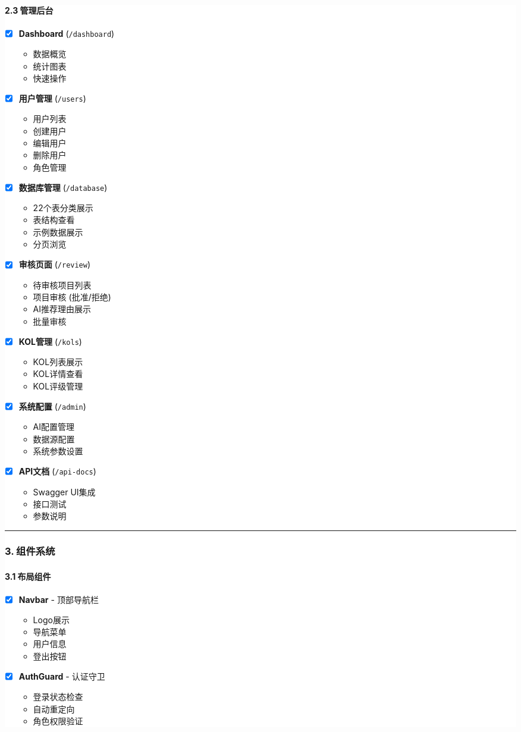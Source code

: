 #### 2.3 管理后台
- [x] **Dashboard** (`/dashboard`)
  - 数据概览
  - 统计图表
  - 快速操作

- [x] **用户管理** (`/users`)
  - 用户列表
  - 创建用户
  - 编辑用户
  - 删除用户
  - 角色管理

- [x] **数据库管理** (`/database`)
  - 22个表分类展示
  - 表结构查看
  - 示例数据展示
  - 分页浏览

- [x] **审核页面** (`/review`)
  - 待审核项目列表
  - 项目审核 (批准/拒绝)
  - AI推荐理由展示
  - 批量审核

- [x] **KOL管理** (`/kols`)
  - KOL列表展示
  - KOL详情查看
  - KOL评级管理

- [x] **系统配置** (`/admin`)
  - AI配置管理
  - 数据源配置
  - 系统参数设置

- [x] **API文档** (`/api-docs`)
  - Swagger UI集成
  - 接口测试
  - 参数说明

---

### 3. 组件系统

#### 3.1 布局组件
- [x] **Navbar** - 顶部导航栏
  - Logo展示
  - 导航菜单
  - 用户信息
  - 登出按钮

- [x] **AuthGuard** - 认证守卫
  - 登录状态检查
  - 自动重定向
  - 角色权限验证
